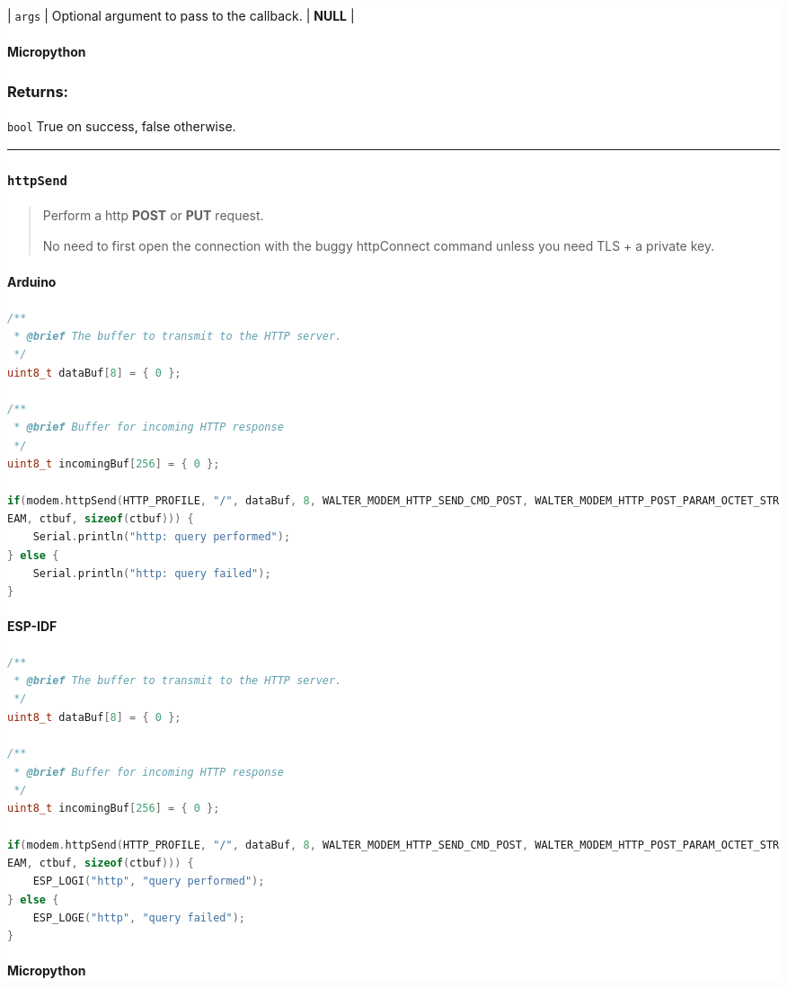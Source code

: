 | `args`         | Optional argument to pass to the callback.                                                                            | **NULL**  |

#### **Micropython**



### Returns:
`bool`
True on success, false otherwise.

---

### `httpSend`
> Perform a http **POST** or **PUT** request.
>
> No need to first open the connection with the buggy httpConnect command unless you need TLS + a private key.


#### **Arduino**

```cpp
/**
 * @brief The buffer to transmit to the HTTP server.
 */
uint8_t dataBuf[8] = { 0 };

/**
 * @brief Buffer for incoming HTTP response
 */
uint8_t incomingBuf[256] = { 0 };

if(modem.httpSend(HTTP_PROFILE, "/", dataBuf, 8, WALTER_MODEM_HTTP_SEND_CMD_POST, WALTER_MODEM_HTTP_POST_PARAM_OCTET_STREAM, ctbuf, sizeof(ctbuf))) {
    Serial.println("http: query performed");
} else {
    Serial.println("http: query failed");
}
```
#### **ESP-IDF**
```cpp
/**
 * @brief The buffer to transmit to the HTTP server.
 */
uint8_t dataBuf[8] = { 0 };

/**
 * @brief Buffer for incoming HTTP response
 */
uint8_t incomingBuf[256] = { 0 };

if(modem.httpSend(HTTP_PROFILE, "/", dataBuf, 8, WALTER_MODEM_HTTP_SEND_CMD_POST, WALTER_MODEM_HTTP_POST_PARAM_OCTET_STREAM, ctbuf, sizeof(ctbuf))) {
    ESP_LOGI("http", "query performed");
} else {
    ESP_LOGE("http", "query failed");
}
```
#### **Micropython**
